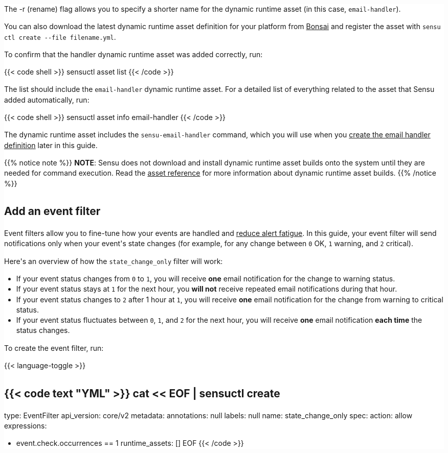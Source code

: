 The -r (rename) flag allows you to specify a shorter name for the dynamic runtime asset (in this case, `email-handler`).

You can also download the latest dynamic runtime asset definition for your platform from [Bonsai][3] and register the asset with `sensuctl create --file filename.yml`.

To confirm that the handler dynamic runtime asset was added correctly, run:

{{< code shell >}}
sensuctl asset list
{{< /code >}}

The list should include the `email-handler` dynamic runtime asset.
For a detailed list of everything related to the asset that Sensu added automatically, run:

{{< code shell >}}
sensuctl asset info email-handler
{{< /code >}}

The dynamic runtime asset includes the `sensu-email-handler` command, which you will use when you [create the email handler definition][18] later in this guide.

{{% notice note %}}
**NOTE**: Sensu does not download and install dynamic runtime asset builds onto the system until they are needed for command execution.
Read the [asset reference](../../../plugins/assets#dynamic-runtime-asset-builds) for more information about dynamic runtime asset builds.
{{% /notice %}}

## Add an event filter

Event filters allow you to fine-tune how your events are handled and [reduce alert fatigue][7].
In this guide, your event filter will send notifications only when your event's state changes (for example, for any change between `0` OK, `1` warning, and `2` critical).

Here's an overview of how the `state_change_only` filter will work:

- If your event status changes from `0` to `1`, you will receive **one** email notification for the change to warning status.
- If your event status stays at `1` for the next hour, you **will not** receive repeated email notifications during that hour.
- If your event status changes to `2` after 1 hour at `1`, you will receive **one** email notification for the change from warning to critical status.
- If your event status fluctuates between `0`, `1`, and `2` for the next hour, you will receive **one** email notification **each time** the status changes.

To create the event filter, run:

{{< language-toggle >}}

{{< code text "YML" >}}
cat << EOF | sensuctl create
---
type: EventFilter
api_version: core/v2
metadata:
  annotations: null
  labels: null
  name: state_change_only
spec:
  action: allow
  expressions:
  - event.check.occurrences == 1
  runtime_assets: []
EOF
{{< /code >}}


[1]: ../../observe-events/events/
[2]: ../../observe-schedule/monitor-server-resources/
[3]: https://bonsai.sensu.io/assets/sensu/sensu-email-handler
[4]: ../../../operations/deploy-sensu/install-sensu/#install-sensuctl
[5]: ../../observe-filter/filters/
[6]: ../handlers/
[7]: ../../observe-filter/reduce-alert-fatigue/
[8]: ../../../plugins/assets/
[10]: ../../observe-filter/filters/#built-in-filter-is_incident
[11]: ../../observe-filter/filters/#built-in-filter-not_silenced
[12]: ../../../operations/deploy-sensu/install-sensu/#install-the-sensu-backend
[13]: ../../../operations/deploy-sensu/install-sensu/#install-sensu-agents
[14]: https://bonsai.sensu.io/assets/sensu/sensu-email-handler#templates
[15]: ../../../operations/monitoring-as-code/
[16]: ../../observe-filter/filters/
[17]: #create-an-ad-hoc-event
[18]: #create-the-email-handler-definition